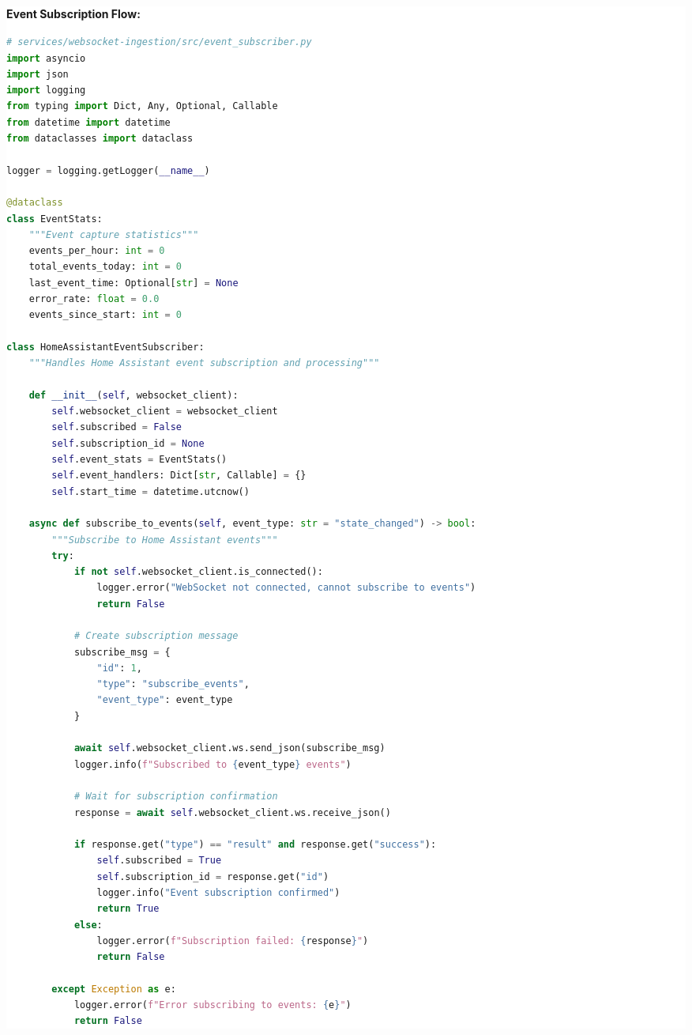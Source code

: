 **Event Subscription Flow:**
```python
# services/websocket-ingestion/src/event_subscriber.py
import asyncio
import json
import logging
from typing import Dict, Any, Optional, Callable
from datetime import datetime
from dataclasses import dataclass

logger = logging.getLogger(__name__)

@dataclass
class EventStats:
    """Event capture statistics"""
    events_per_hour: int = 0
    total_events_today: int = 0
    last_event_time: Optional[str] = None
    error_rate: float = 0.0
    events_since_start: int = 0

class HomeAssistantEventSubscriber:
    """Handles Home Assistant event subscription and processing"""
    
    def __init__(self, websocket_client):
        self.websocket_client = websocket_client
        self.subscribed = False
        self.subscription_id = None
        self.event_stats = EventStats()
        self.event_handlers: Dict[str, Callable] = {}
        self.start_time = datetime.utcnow()
        
    async def subscribe_to_events(self, event_type: str = "state_changed") -> bool:
        """Subscribe to Home Assistant events"""
        try:
            if not self.websocket_client.is_connected():
                logger.error("WebSocket not connected, cannot subscribe to events")
                return False
            
            # Create subscription message
            subscribe_msg = {
                "id": 1,
                "type": "subscribe_events",
                "event_type": event_type
            }
            
            await self.websocket_client.ws.send_json(subscribe_msg)
            logger.info(f"Subscribed to {event_type} events")
            
            # Wait for subscription confirmation
            response = await self.websocket_client.ws.receive_json()
            
            if response.get("type") == "result" and response.get("success"):
                self.subscribed = True
                self.subscription_id = response.get("id")
                logger.info("Event subscription confirmed")
                return True
            else:
                logger.error(f"Subscription failed: {response}")
                return False
                
        except Exception as e:
            logger.error(f"Error subscribing to events: {e}")
            return False
```
